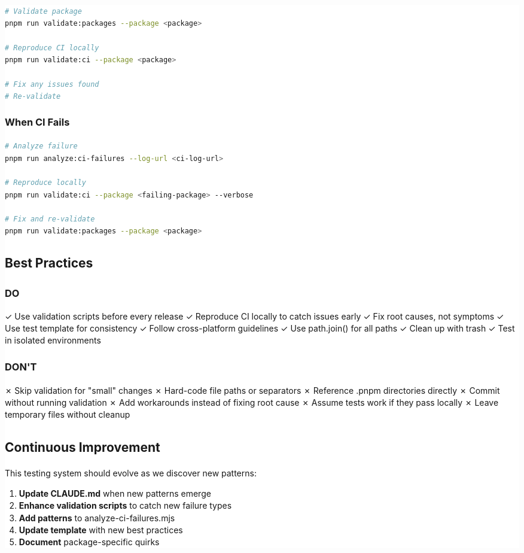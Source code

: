 ```bash
# Validate package
pnpm run validate:packages --package <package>

# Reproduce CI locally
pnpm run validate:ci --package <package>

# Fix any issues found
# Re-validate
```

### When CI Fails

```bash
# Analyze failure
pnpm run analyze:ci-failures --log-url <ci-log-url>

# Reproduce locally
pnpm run validate:ci --package <failing-package> --verbose

# Fix and re-validate
pnpm run validate:packages --package <package>
```

## Best Practices

### DO

✓ Use validation scripts before every release
✓ Reproduce CI locally to catch issues early
✓ Fix root causes, not symptoms
✓ Use test template for consistency
✓ Follow cross-platform guidelines
✓ Use path.join() for all paths
✓ Clean up with trash
✓ Test in isolated environments

### DON'T

✗ Skip validation for "small" changes
✗ Hard-code file paths or separators
✗ Reference .pnpm directories directly
✗ Commit without running validation
✗ Add workarounds instead of fixing root cause
✗ Assume tests work if they pass locally
✗ Leave temporary files without cleanup

## Continuous Improvement

This testing system should evolve as we discover new patterns:

1. **Update CLAUDE.md** when new patterns emerge
2. **Enhance validation scripts** to catch new failure types
3. **Add patterns** to analyze-ci-failures.mjs
4. **Update template** with new best practices
5. **Document** package-specific quirks
